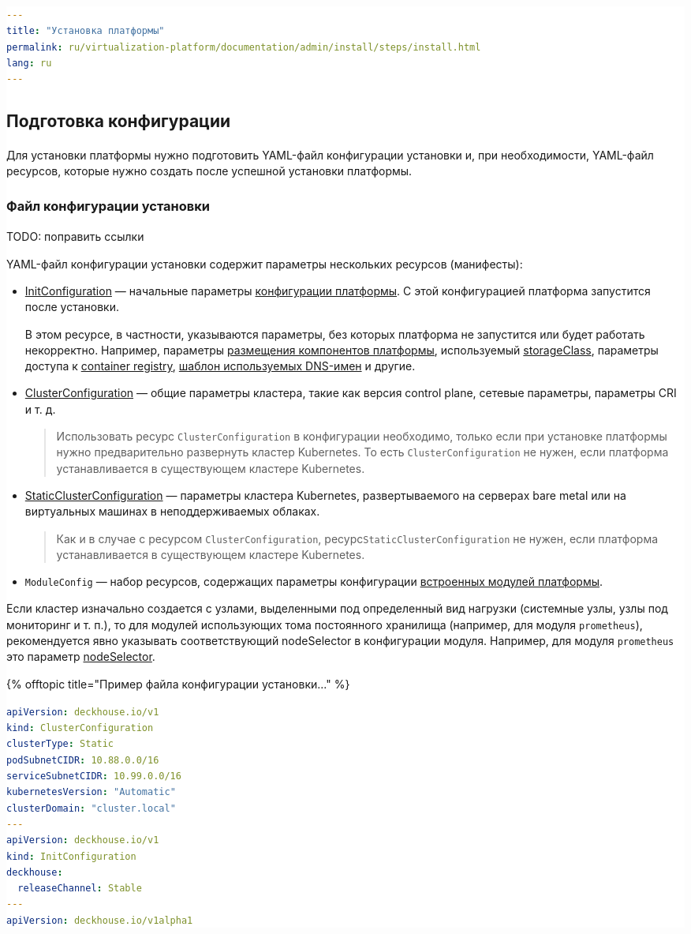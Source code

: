 ```yaml
---
title: "Установка платформы"
permalink: ru/virtualization-platform/documentation/admin/install/steps/install.html
lang: ru
---
```


## Подготовка конфигурации

Для установки платформы нужно подготовить YAML-файл конфигурации установки и, при необходимости, YAML-файл ресурсов, которые нужно создать после успешной установки платформы.

### Файл конфигурации установки

TODO: поправить ссылки

YAML-файл конфигурации установки содержит параметры нескольких ресурсов (манифесты):
- [InitConfiguration](configuration.html#initconfiguration) — начальные параметры [конфигурации платформы](../#конфигурация-deckhouse). С этой конфигурацией платформа запустится после установки.

  В этом ресурсе, в частности, указываются параметры, без которых платформа не запустится или будет работать некорректно. Например, параметры [размещения компонентов платформы](../deckhouse-configure-global.html#parameters-modules-placement-customtolerationkeys), используемый [storageClass](../deckhouse-configure-global.html#parameters-storageclass), параметры доступа к [container registry](configuration.html#initconfiguration-deckhouse-registrydockercfg), [шаблон используемых DNS-имен](../deckhouse-configure-global.html#parameters-modules-publicdomaintemplate) и другие.

- [ClusterConfiguration](configuration.html#clusterconfiguration) — общие параметры кластера, такие как версия control plane, сетевые параметры, параметры CRI и т. д.

  > Использовать ресурс `ClusterConfiguration` в конфигурации необходимо, только если при установке платформы нужно предварительно развернуть кластер Kubernetes. То есть `ClusterConfiguration` не нужен, если платформа устанавливается в существующем кластере Kubernetes.

- [StaticClusterConfiguration](configuration.html#staticclusterconfiguration) — параметры кластера Kubernetes, развертываемого на серверах bare metal или на виртуальных машинах в неподдерживаемых облаках.

  > Как и в случае с ресурсом `ClusterConfiguration`, ресурс`StaticClusterConfiguration` не нужен, если платформа устанавливается в существующем кластере Kubernetes.

- `ModuleConfig` — набор ресурсов, содержащих параметры конфигурации [встроенных модулей платформы](../).

Если кластер изначально создается с узлами, выделенными под определенный вид нагрузки (системные узлы, узлы под мониторинг и т. п.), то для модулей использующих тома постоянного хранилища (например, для модуля `prometheus`), рекомендуется явно указывать соответствующий nodeSelector в конфигурации модуля. Например, для модуля `prometheus` это параметр [nodeSelector](../modules/300-prometheus/configuration.html#parameters-nodeselector).

{% offtopic title="Пример файла конфигурации установки..." %}

```yaml
apiVersion: deckhouse.io/v1
kind: ClusterConfiguration
clusterType: Static
podSubnetCIDR: 10.88.0.0/16
serviceSubnetCIDR: 10.99.0.0/16
kubernetesVersion: "Automatic"
clusterDomain: "cluster.local"
---
apiVersion: deckhouse.io/v1
kind: InitConfiguration
deckhouse:
  releaseChannel: Stable
---
apiVersion: deckhouse.io/v1alpha1
```